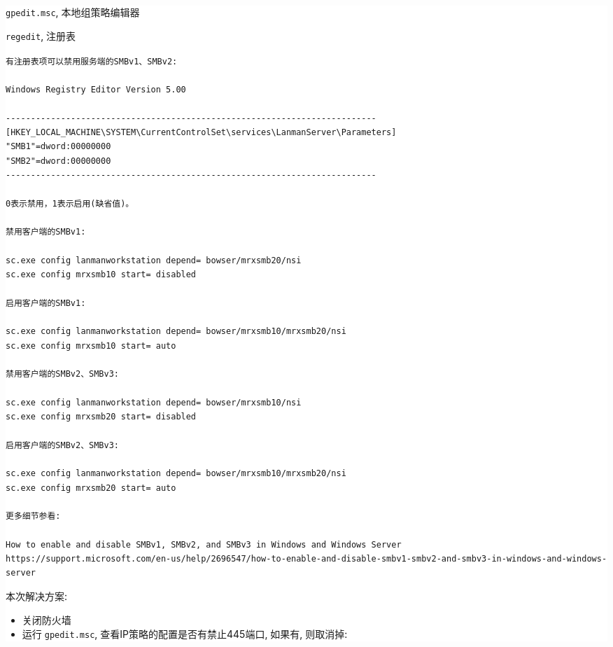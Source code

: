 
`gpedit.msc`, 本地组策略编辑器

`regedit`, 注册表

```
有注册表项可以禁用服务端的SMBv1、SMBv2:

Windows Registry Editor Version 5.00

--------------------------------------------------------------------------
[HKEY_LOCAL_MACHINE\SYSTEM\CurrentControlSet\services\LanmanServer\Parameters]
"SMB1"=dword:00000000
"SMB2"=dword:00000000
--------------------------------------------------------------------------

0表示禁用，1表示启用(缺省值)。

禁用客户端的SMBv1:

sc.exe config lanmanworkstation depend= bowser/mrxsmb20/nsi
sc.exe config mrxsmb10 start= disabled

启用客户端的SMBv1:

sc.exe config lanmanworkstation depend= bowser/mrxsmb10/mrxsmb20/nsi
sc.exe config mrxsmb10 start= auto

禁用客户端的SMBv2、SMBv3:

sc.exe config lanmanworkstation depend= bowser/mrxsmb10/nsi
sc.exe config mrxsmb20 start= disabled

启用客户端的SMBv2、SMBv3:

sc.exe config lanmanworkstation depend= bowser/mrxsmb10/mrxsmb20/nsi
sc.exe config mrxsmb20 start= auto

更多细节参看:

How to enable and disable SMBv1, SMBv2, and SMBv3 in Windows and Windows Server
https://support.microsoft.com/en-us/help/2696547/how-to-enable-and-disable-smbv1-smbv2-and-smbv3-in-windows-and-windows-server
```

本次解决方案:

- 关闭防火墙
- 运行 `gpedit.msc`, 查看IP策略的配置是否有禁止445端口, 如果有, 则取消掉:
